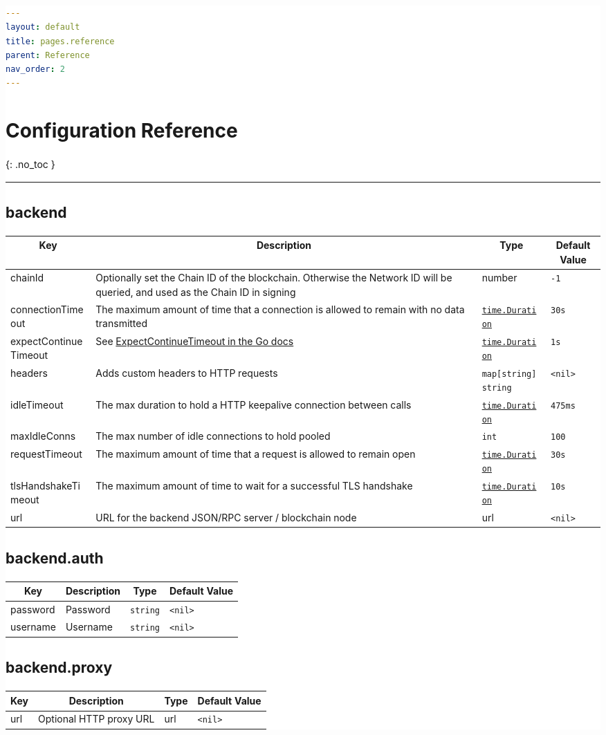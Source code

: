 ```yaml
---
layout: default
title: pages.reference
parent: Reference
nav_order: 2
---
```


# Configuration Reference
{: .no_toc }



---

## backend

|Key|Description|Type|Default Value|
|---|-----------|----|-------------|
|chainId|Optionally set the Chain ID of the blockchain. Otherwise the Network ID will be queried, and used as the Chain ID in signing|number|`-1`
|connectionTimeout|The maximum amount of time that a connection is allowed to remain with no data transmitted|[`time.Duration`](https://pkg.go.dev/time#Duration)|`30s`
|expectContinueTimeout|See [ExpectContinueTimeout in the Go docs](https://pkg.go.dev/net/http#Transport)|[`time.Duration`](https://pkg.go.dev/time#Duration)|`1s`
|headers|Adds custom headers to HTTP requests|`map[string]string`|`<nil>`
|idleTimeout|The max duration to hold a HTTP keepalive connection between calls|[`time.Duration`](https://pkg.go.dev/time#Duration)|`475ms`
|maxIdleConns|The max number of idle connections to hold pooled|`int`|`100`
|requestTimeout|The maximum amount of time that a request is allowed to remain open|[`time.Duration`](https://pkg.go.dev/time#Duration)|`30s`
|tlsHandshakeTimeout|The maximum amount of time to wait for a successful TLS handshake|[`time.Duration`](https://pkg.go.dev/time#Duration)|`10s`
|url|URL for the backend JSON/RPC server / blockchain node|url|`<nil>`

## backend.auth

|Key|Description|Type|Default Value|
|---|-----------|----|-------------|
|password|Password|`string`|`<nil>`
|username|Username|`string`|`<nil>`

## backend.proxy

|Key|Description|Type|Default Value|
|---|-----------|----|-------------|
|url|Optional HTTP proxy URL|url|`<nil>`

